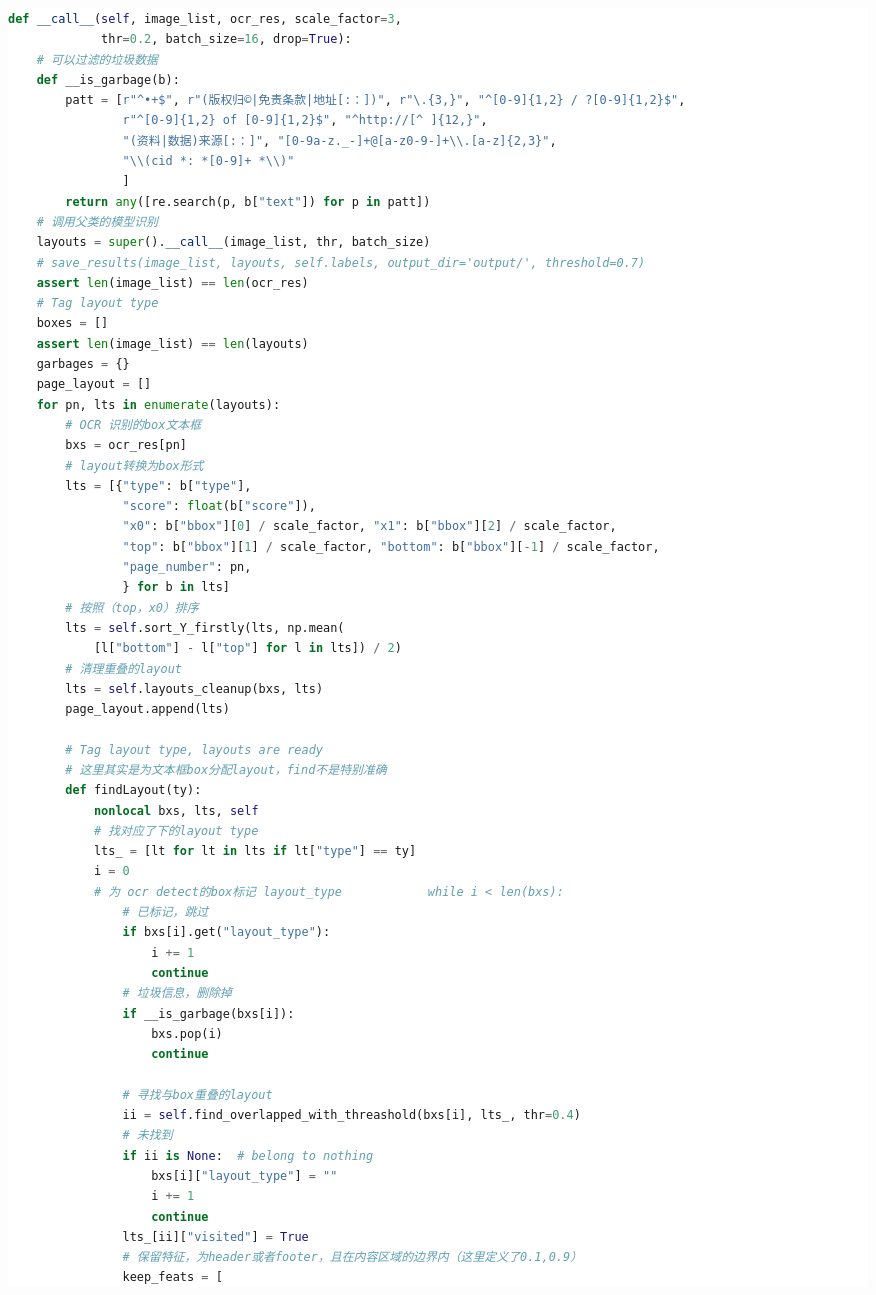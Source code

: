```python
def __call__(self, image_list, ocr_res, scale_factor=3,  
             thr=0.2, batch_size=16, drop=True):  
    # 可以过滤的垃圾数据  
    def __is_garbage(b):  
        patt = [r"^•+$", r"(版权归©|免责条款|地址[:：])", r"\.{3,}", "^[0-9]{1,2} / ?[0-9]{1,2}$",  
                r"^[0-9]{1,2} of [0-9]{1,2}$", "^http://[^ ]{12,}",  
                "(资料|数据)来源[:：]", "[0-9a-z._-]+@[a-z0-9-]+\\.[a-z]{2,3}",  
                "\\(cid *: *[0-9]+ *\\)"  
                ]  
        return any([re.search(p, b["text"]) for p in patt])  
    # 调用父类的模型识别  
    layouts = super().__call__(image_list, thr, batch_size)  
    # save_results(image_list, layouts, self.labels, output_dir='output/', threshold=0.7)  
    assert len(image_list) == len(ocr_res)  
    # Tag layout type  
    boxes = []  
    assert len(image_list) == len(layouts)  
    garbages = {}  
    page_layout = []  
    for pn, lts in enumerate(layouts):  
        # OCR 识别的box文本框  
        bxs = ocr_res[pn]  
        # layout转换为box形式  
        lts = [{"type": b["type"],  
                "score": float(b["score"]),  
                "x0": b["bbox"][0] / scale_factor, "x1": b["bbox"][2] / scale_factor,  
                "top": b["bbox"][1] / scale_factor, "bottom": b["bbox"][-1] / scale_factor,  
                "page_number": pn,  
                } for b in lts]  
        # 按照（top，x0）排序  
        lts = self.sort_Y_firstly(lts, np.mean(  
            [l["bottom"] - l["top"] for l in lts]) / 2)  
        # 清理重叠的layout  
        lts = self.layouts_cleanup(bxs, lts)  
        page_layout.append(lts)  
  
        # Tag layout type, layouts are ready  
        # 这里其实是为文本框box分配layout，find不是特别准确  
        def findLayout(ty):  
            nonlocal bxs, lts, self  
            # 找对应了下的layout type  
            lts_ = [lt for lt in lts if lt["type"] == ty]  
            i = 0  
            # 为 ocr detect的box标记 layout_type            while i < len(bxs):  
                # 已标记，跳过  
                if bxs[i].get("layout_type"):  
                    i += 1  
                    continue  
                # 垃圾信息，删除掉  
                if __is_garbage(bxs[i]):  
                    bxs.pop(i)  
                    continue  
  
                # 寻找与box重叠的layout  
                ii = self.find_overlapped_with_threashold(bxs[i], lts_, thr=0.4)  
                # 未找到  
                if ii is None:  # belong to nothing  
                    bxs[i]["layout_type"] = ""  
                    i += 1  
                    continue  
                lts_[ii]["visited"] = True  
                # 保留特征，为header或者footer，且在内容区域的边界内（这里定义了0.1,0.9）  
                keep_feats = [  
```